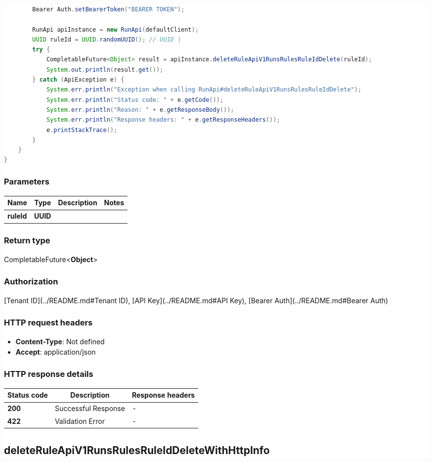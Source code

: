 ```java
        Bearer Auth.setBearerToken("BEARER TOKEN");

        RunApi apiInstance = new RunApi(defaultClient);
        UUID ruleId = UUID.randomUUID(); // UUID | 
        try {
            CompletableFuture<Object> result = apiInstance.deleteRuleApiV1RunsRulesRuleIdDelete(ruleId);
            System.out.println(result.get());
        } catch (ApiException e) {
            System.err.println("Exception when calling RunApi#deleteRuleApiV1RunsRulesRuleIdDelete");
            System.err.println("Status code: " + e.getCode());
            System.err.println("Reason: " + e.getResponseBody());
            System.err.println("Response headers: " + e.getResponseHeaders());
            e.printStackTrace();
        }
    }
}
```

### Parameters


| Name | Type | Description  | Notes |
|------------- | ------------- | ------------- | -------------|
| **ruleId** | **UUID**|  | |

### Return type

CompletableFuture<**Object**>


### Authorization

[Tenant ID](../README.md#Tenant ID), [API Key](../README.md#API Key), [Bearer Auth](../README.md#Bearer Auth)

### HTTP request headers

- **Content-Type**: Not defined
- **Accept**: application/json

### HTTP response details
| Status code | Description | Response headers |
|-------------|-------------|------------------|
| **200** | Successful Response |  -  |
| **422** | Validation Error |  -  |

## deleteRuleApiV1RunsRulesRuleIdDeleteWithHttpInfo
